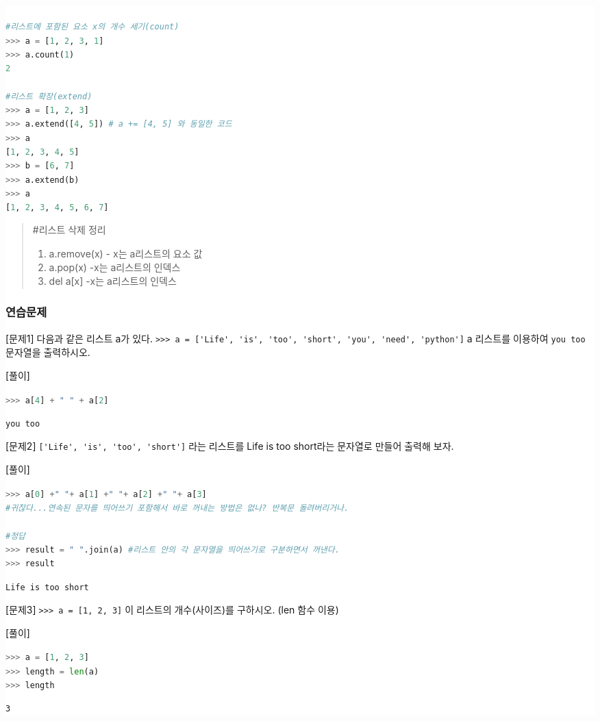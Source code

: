```python

#리스트에 포함된 요소 x의 개수 세기(count)
>>> a = [1, 2, 3, 1]
>>> a.count(1)
2

#리스트 확장(extend)
>>> a = [1, 2, 3]
>>> a.extend([4, 5]) # a += [4, 5] 와 동일한 코드
>>> a
[1, 2, 3, 4, 5]
>>> b = [6, 7]
>>> a.extend(b)
>>> a
[1, 2, 3, 4, 5, 6, 7]

```

> #리스트 삭제 정리
> 1. a.remove(x) - x는 a리스트의 요소 값
> 2. a.pop(x) -x는 a리스트의 인덱스
> 3. del a[x] -x는 a리스트의 인덱스


### 연습문제

[문제1] 다음과 같은 리스트 a가 있다.
`>>> a = ['Life', 'is', 'too', 'short', 'you', 'need', 'python']`
a 리스트를 이용하여 `you too` 문자열을 출력하시오.

[풀이]
```python
>>> a[4] + " " + a[2]
```

`you too`

[문제2] `['Life', 'is', 'too', 'short']` 라는 리스트를 Life is too short라는 문자열로 만들어 출력해 보자.

[풀이]
```python
>>> a[0] +" "+ a[1] +" "+ a[2] +" "+ a[3]
#귀찮다...연속된 문자를 띄어쓰기 포함해서 바로 꺼내는 방법은 없나? 반복문 돌려버리거나.

#정답
>>> result = " ".join(a) #리스트 안의 각 문자열을 띄어쓰기로 구분하면서 꺼낸다.
>>> result
```
`Life is too short`

[문제3]
`>>> a = [1, 2, 3]` 이 리스트의 개수(사이즈)를 구하시오. (len 함수 이용)

[풀이]
```python
>>> a = [1, 2, 3]
>>> length = len(a)
>>> length
```
`3`
           